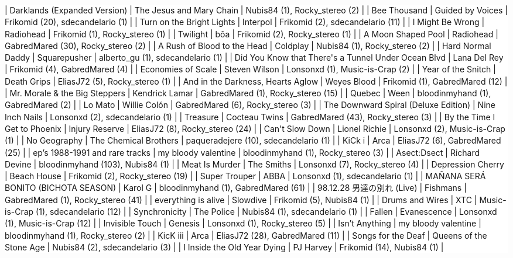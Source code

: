 | Darklands (Expanded Version) | The Jesus and Mary Chain | Nubis84 (1), Rocky_stereo (2) |
| Bee Thousand | Guided by Voices | Frikomid (20), sdecandelario (1) |
| Turn on the Bright Lights | Interpol | Frikomid (2), sdecandelario (11) |
| I Might Be Wrong | Radiohead | Frikomid (1), Rocky_stereo (1) |
| Twilight | bôa | Frikomid (2), Rocky_stereo (1) |
| A Moon Shaped Pool | Radiohead | GabredMared (30), Rocky_stereo (2) |
| A Rush of Blood to the Head | Coldplay | Nubis84 (1), Rocky_stereo (2) |
| Hard Normal Daddy | Squarepusher | alberto_gu (1), sdecandelario (1) |
| Did You Know that There's a Tunnel Under Ocean Blvd | Lana Del Rey | Frikomid (4), GabredMared (4) |
| Economies of Scale | Steven Wilson | Lonsonxd (1), Music-is-Crap (2) |
| Year of the Snitch | Death Grips | EliasJ72 (5), Rocky_stereo (1) |
| And in the Darkness, Hearts Aglow | Weyes Blood | Frikomid (1), GabredMared (12) |
| Mr. Morale & the Big Steppers | Kendrick Lamar | GabredMared (1), Rocky_stereo (15) |
| Quebec | Ween | bloodinmyhand (1), GabredMared (2) |
| Lo Mato | Willie Colón | GabredMared (6), Rocky_stereo (3) |
| The Downward Spiral (Deluxe Edition) | Nine Inch Nails | Lonsonxd (2), sdecandelario (1) |
| Treasure | Cocteau Twins | GabredMared (43), Rocky_stereo (3) |
| By the Time I Get to Phoenix | Injury Reserve | EliasJ72 (8), Rocky_stereo (24) |
| Can't Slow Down | Lionel Richie | Lonsonxd (2), Music-is-Crap (1) |
| No Geography | The Chemical Brothers | paqueradejere (10), sdecandelario (1) |
| KiCk i | Arca | EliasJ72 (6), GabredMared (25) |
| ep’s 1988-1991 and rare tracks | my bloody valentine | bloodinmyhand (1), Rocky_stereo (3) |
| Asect:Dsect | Richard Devine | bloodinmyhand (103), Nubis84 (1) |
| Meat Is Murder | The Smiths | Lonsonxd (7), Rocky_stereo (4) |
| Depression Cherry | Beach House | Frikomid (2), Rocky_stereo (19) |
| Super Trouper | ABBA | Lonsonxd (1), sdecandelario (1) |
| MAÑANA SERÁ BONITO (BICHOTA SEASON) | Karol G | bloodinmyhand (1), GabredMared (61) |
| 98.12.28 男達の別れ (Live) | Fishmans | GabredMared (1), Rocky_stereo (41) |
| everything is alive | Slowdive | Frikomid (5), Nubis84 (1) |
| Drums and Wires | XTC | Music-is-Crap (1), sdecandelario (12) |
| Synchronicity | The Police | Nubis84 (1), sdecandelario (1) |
| Fallen | Evanescence | Lonsonxd (1), Music-is-Crap (12) |
| Invisible Touch | Genesis | Lonsonxd (1), Rocky_stereo (5) |
| Isn’t Anything | my bloody valentine | bloodinmyhand (1), Rocky_stereo (2) |
| KicK iii | Arca | EliasJ72 (28), GabredMared (11) |
| Songs for the Deaf | Queens of the Stone Age | Nubis84 (2), sdecandelario (3) |
| I Inside the Old Year Dying | PJ Harvey | Frikomid (14), Nubis84 (1) |